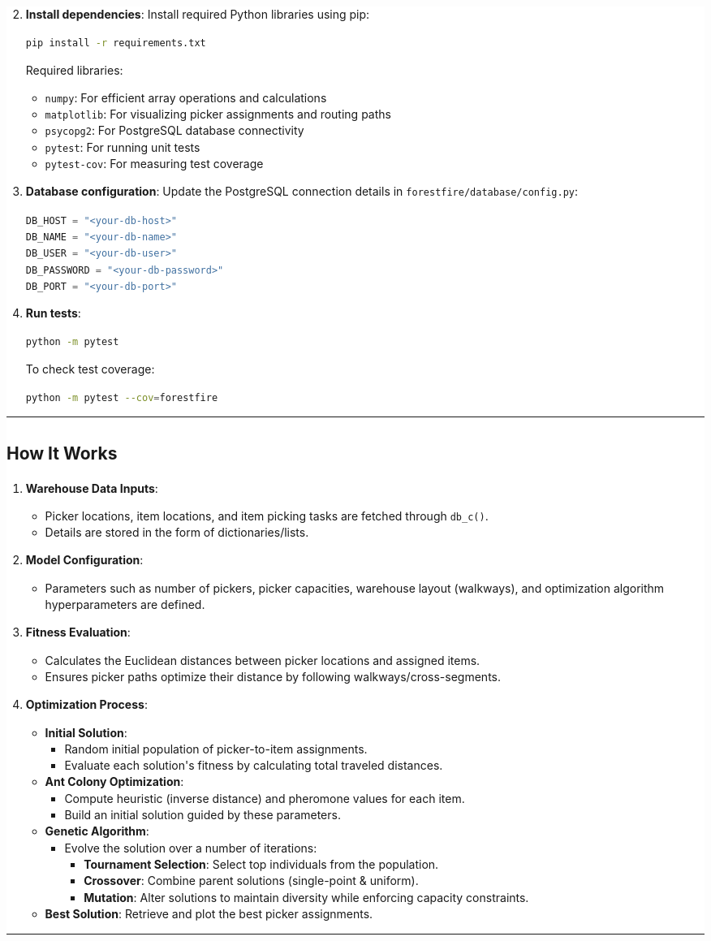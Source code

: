 2. **Install dependencies**:
   Install required Python libraries using pip:
   ```bash
   pip install -r requirements.txt
   ```
   Required libraries:
   - `numpy`: For efficient array operations and calculations
   - `matplotlib`: For visualizing picker assignments and routing paths
   - `psycopg2`: For PostgreSQL database connectivity
   - `pytest`: For running unit tests
   - `pytest-cov`: For measuring test coverage

3. **Database configuration**:
   Update the PostgreSQL connection details in `forestfire/database/config.py`:
   ```python
   DB_HOST = "<your-db-host>"
   DB_NAME = "<your-db-name>"
   DB_USER = "<your-db-user>"
   DB_PASSWORD = "<your-db-password>"
   DB_PORT = "<your-db-port>"
   ```

4. **Run tests**:
   ```bash
   python -m pytest
   ```

   To check test coverage:
   ```bash
   python -m pytest --cov=forestfire
   ```

---

## How It Works

1. **Warehouse Data Inputs**:
   - Picker locations, item locations, and item picking tasks are fetched through `db_c()`.
   - Details are stored in the form of dictionaries/lists.

2. **Model Configuration**:
   - Parameters such as number of pickers, picker capacities, warehouse layout (walkways), and optimization algorithm hyperparameters are defined.

3. **Fitness Evaluation**:
   - Calculates the Euclidean distances between picker locations and assigned items.
   - Ensures picker paths optimize their distance by following walkways/cross-segments.

4. **Optimization Process**:
   - **Initial Solution**:
     - Random initial population of picker-to-item assignments.
     - Evaluate each solution's fitness by calculating total traveled distances.
   - **Ant Colony Optimization**:
     - Compute heuristic (inverse distance) and pheromone values for each item.
     - Build an initial solution guided by these parameters.
   - **Genetic Algorithm**:
     - Evolve the solution over a number of iterations:
       - **Tournament Selection**: Select top individuals from the population.
       - **Crossover**: Combine parent solutions (single-point & uniform).
       - **Mutation**: Alter solutions to maintain diversity while enforcing capacity constraints.
   - **Best Solution**: Retrieve and plot the best picker assignments.

---